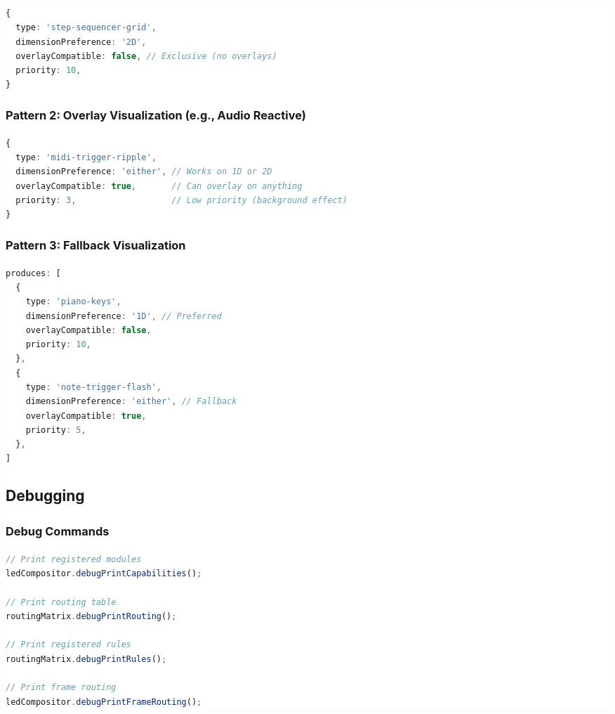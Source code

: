 ```typescript
{
  type: 'step-sequencer-grid',
  dimensionPreference: '2D',
  overlayCompatible: false, // Exclusive (no overlays)
  priority: 10,
}
```

### Pattern 2: Overlay Visualization (e.g., Audio Reactive)

```typescript
{
  type: 'midi-trigger-ripple',
  dimensionPreference: 'either', // Works on 1D or 2D
  overlayCompatible: true,       // Can overlay on anything
  priority: 3,                   // Low priority (background effect)
}
```

### Pattern 3: Fallback Visualization

```typescript
produces: [
  {
    type: 'piano-keys',
    dimensionPreference: '1D', // Preferred
    overlayCompatible: false,
    priority: 10,
  },
  {
    type: 'note-trigger-flash',
    dimensionPreference: 'either', // Fallback
    overlayCompatible: true,
    priority: 5,
  },
]
```

## Debugging

### Debug Commands

```typescript
// Print registered modules
ledCompositor.debugPrintCapabilities();

// Print routing table
routingMatrix.debugPrintRouting();

// Print registered rules
routingMatrix.debugPrintRules();

// Print frame routing
ledCompositor.debugPrintFrameRouting();
```
